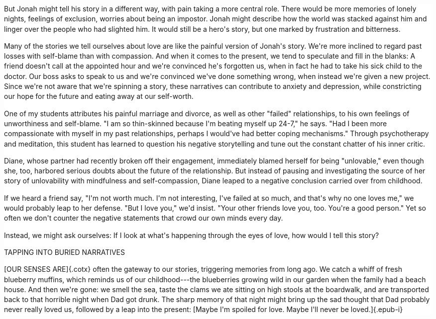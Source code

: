 But Jonah might tell his story in a different way, with pain taking a
more central role. There would be more memories of lonely nights,
feelings of exclusion, worries about being an impostor. Jonah might
describe how the world was stacked against him and linger over the
people who had slighted him. It would still be a hero's story, but one
marked by frustration and bitterness.

Many of the stories we tell ourselves about love are like the painful
version of Jonah's story. We're more inclined to regard past losses with
self-blame than with compassion. And when it comes to the present, we
tend to speculate and fill in the blanks: A friend doesn't call at the
appointed hour and we're convinced he's forgotten us, when in fact he
had to take his sick child to the doctor. Our boss asks to speak to us
and we're convinced we've done something wrong, when instead we're given
a new project. Since we're not aware that we're spinning a story, these
narratives can contribute to anxiety and depression, while constricting
our hope for the future and eating away at our self-worth.

One of my students attributes his painful marriage and divorce, as well
as other "failed" relationships, to his own feelings of unworthiness and
self-blame. "I am so thin-skinned because I'm beating myself up 24-7,"
he says. "Had I been more compassionate with myself in my past
relationships, perhaps I would've had better coping mechanisms." Through
psychotherapy and meditation, this student has learned to question his
negative storytelling and tune out the constant chatter of his inner
critic.

Diane, whose partner had recently broken off their engagement,
immediately blamed herself for being "unlovable," even though she, too,
harbored serious doubts about the future of the relationship. But
instead of pausing and investigating the source of her story of
unlovability with mindfulness and self-compassion, Diane leaped to a
negative conclusion carried over from childhood.

If we heard a friend say, "I'm not worth much. I'm not interesting, I've
failed at so much, and that's why no one loves me," we would probably
leap to her defense. "But I love you," we'd insist. "Your other friends
love you, too. You're a good person." Yet so often we don't counter the
negative statements that crowd our own minds every day.

Instead, we might ask ourselves: If I look at what's happening through
the eyes of love, how would I tell this story?

TAPPING INTO BURIED NARRATIVES

[OUR SENSES ARE]{.cotx} often the gateway to our stories, triggering
memories from long ago. We catch a whiff of fresh blueberry muffins,
which reminds us of our childhood---the blueberries growing wild in our
garden when the family had a beach house. And then we're gone: we smell
the sea, taste the clams we ate sitting on high stools at the boardwalk,
and are transported back to that horrible night when Dad got drunk. The
sharp memory of that night might bring up the sad thought that Dad
probably never really loved us, followed by a leap into the present:
[Maybe I'm spoiled for love. Maybe I'll never be loved.]{.epub-i}
